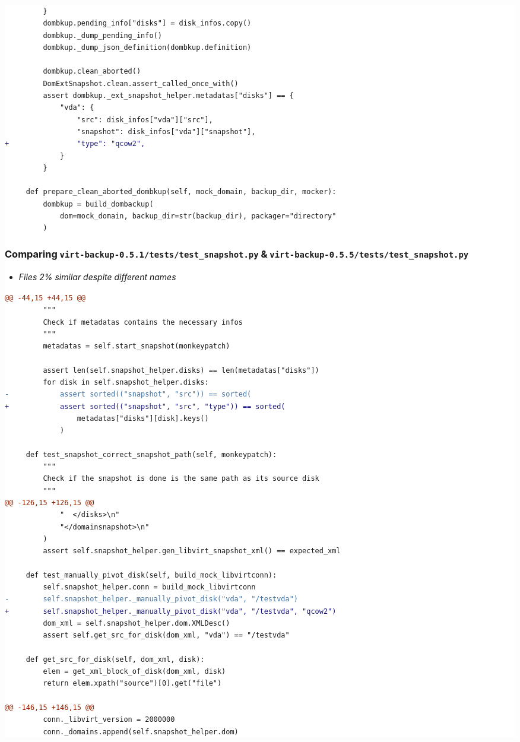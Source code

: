 ```diff
         }
         dombkup.pending_info["disks"] = disk_infos.copy()
         dombkup._dump_pending_info()
         dombkup._dump_json_definition(dombkup.definition)
 
         dombkup.clean_aborted()
         DomExtSnapshot.clean.assert_called_once_with()
         assert dombkup._ext_snapshot_helper.metadatas["disks"] == {
             "vda": {
                 "src": disk_infos["vda"]["src"],
                 "snapshot": disk_infos["vda"]["snapshot"],
+                "type": "qcow2",
             }
         }
 
     def prepare_clean_aborted_dombkup(self, mock_domain, backup_dir, mocker):
         dombkup = build_dombackup(
             dom=mock_domain, backup_dir=str(backup_dir), packager="directory"
         )
```

### Comparing `virt-backup-0.5.1/tests/test_snapshot.py` & `virt-backup-0.5.5/tests/test_snapshot.py`

 * *Files 2% similar despite different names*

```diff
@@ -44,15 +44,15 @@
         """
         Check if metadatas contains the necessary infos
         """
         metadatas = self.start_snapshot(monkeypatch)
 
         assert len(self.snapshot_helper.disks) == len(metadatas["disks"])
         for disk in self.snapshot_helper.disks:
-            assert sorted(("snapshot", "src")) == sorted(
+            assert sorted(("snapshot", "src", "type")) == sorted(
                 metadatas["disks"][disk].keys()
             )
 
     def test_snapshot_correct_snapshot_path(self, monkeypatch):
         """
         Check if the snapshot is done is the same path as its source disk
         """
@@ -126,15 +126,15 @@
             "  </disks>\n"
             "</domainsnapshot>\n"
         )
         assert self.snapshot_helper.gen_libvirt_snapshot_xml() == expected_xml
 
     def test_manually_pivot_disk(self, build_mock_libvirtconn):
         self.snapshot_helper.conn = build_mock_libvirtconn
-        self.snapshot_helper._manually_pivot_disk("vda", "/testvda")
+        self.snapshot_helper._manually_pivot_disk("vda", "/testvda", "qcow2")
         dom_xml = self.snapshot_helper.dom.XMLDesc()
         assert self.get_src_for_disk(dom_xml, "vda") == "/testvda"
 
     def get_src_for_disk(self, dom_xml, disk):
         elem = get_xml_block_of_disk(dom_xml, disk)
         return elem.xpath("source")[0].get("file")
 
@@ -146,15 +146,15 @@
         conn._libvirt_version = 2000000
         conn._domains.append(self.snapshot_helper.dom)
```